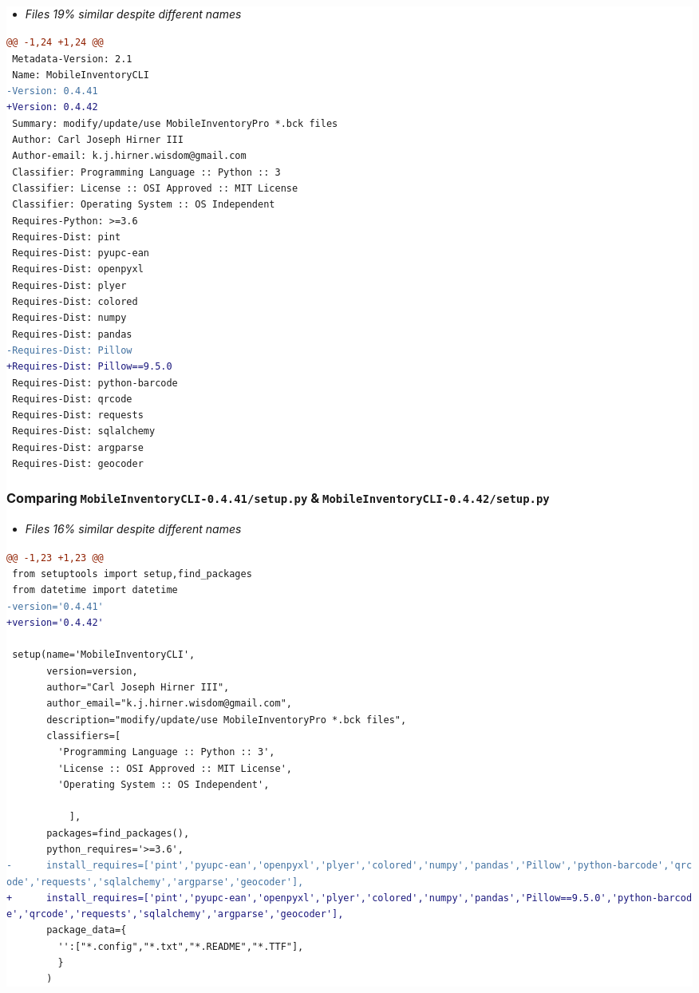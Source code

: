  * *Files 19% similar despite different names*

```diff
@@ -1,24 +1,24 @@
 Metadata-Version: 2.1
 Name: MobileInventoryCLI
-Version: 0.4.41
+Version: 0.4.42
 Summary: modify/update/use MobileInventoryPro *.bck files
 Author: Carl Joseph Hirner III
 Author-email: k.j.hirner.wisdom@gmail.com
 Classifier: Programming Language :: Python :: 3
 Classifier: License :: OSI Approved :: MIT License
 Classifier: Operating System :: OS Independent
 Requires-Python: >=3.6
 Requires-Dist: pint
 Requires-Dist: pyupc-ean
 Requires-Dist: openpyxl
 Requires-Dist: plyer
 Requires-Dist: colored
 Requires-Dist: numpy
 Requires-Dist: pandas
-Requires-Dist: Pillow
+Requires-Dist: Pillow==9.5.0
 Requires-Dist: python-barcode
 Requires-Dist: qrcode
 Requires-Dist: requests
 Requires-Dist: sqlalchemy
 Requires-Dist: argparse
 Requires-Dist: geocoder
```

### Comparing `MobileInventoryCLI-0.4.41/setup.py` & `MobileInventoryCLI-0.4.42/setup.py`

 * *Files 16% similar despite different names*

```diff
@@ -1,23 +1,23 @@
 from setuptools import setup,find_packages
 from datetime import datetime
-version='0.4.41'
+version='0.4.42'
 
 setup(name='MobileInventoryCLI',
       version=version,
       author="Carl Joseph Hirner III",
       author_email="k.j.hirner.wisdom@gmail.com",
       description="modify/update/use MobileInventoryPro *.bck files",
       classifiers=[
         'Programming Language :: Python :: 3',
         'License :: OSI Approved :: MIT License',
         'Operating System :: OS Independent',
 
           ],
       packages=find_packages(),
       python_requires='>=3.6',
-      install_requires=['pint','pyupc-ean','openpyxl','plyer','colored','numpy','pandas','Pillow','python-barcode','qrcode','requests','sqlalchemy','argparse','geocoder'],
+      install_requires=['pint','pyupc-ean','openpyxl','plyer','colored','numpy','pandas','Pillow==9.5.0','python-barcode','qrcode','requests','sqlalchemy','argparse','geocoder'],
       package_data={
         '':["*.config","*.txt","*.README","*.TTF"],
         }
       )
```